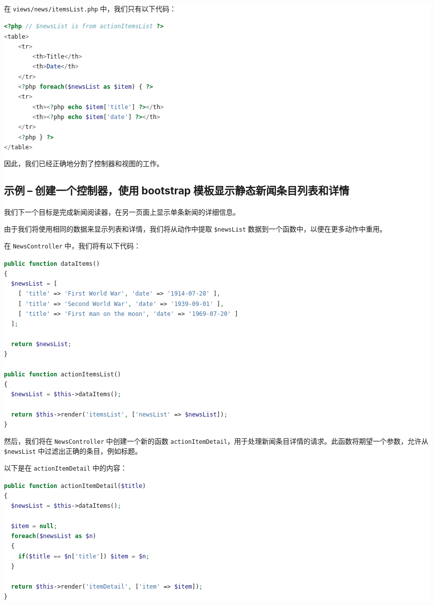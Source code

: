 在 `views/news/itemsList.php` 中，我们只有以下代码：

```php
<?php // $newsList is from actionItemsList ?>
<table>
    <tr>
        <th>Title</th>
        <th>Date</th>
    </tr>
    <?php foreach($newsList as $item) { ?>
    <tr>
        <th><?php echo $item['title'] ?></th>
        <th><?php echo $item['date'] ?></th>
    </tr>
    <?php } ?>
</table>
```

因此，我们已经正确地分割了控制器和视图的工作。

## 示例 – 创建一个控制器，使用 bootstrap 模板显示静态新闻条目列表和详情

我们下一个目标是完成新闻阅读器，在另一页面上显示单条新闻的详细信息。

由于我们将使用相同的数据来显示列表和详情，我们将从动作中提取 `$newsList` 数据到一个函数中，以便在更多动作中重用。

在 `NewsController` 中，我们将有以下代码：

```php
public function dataItems()
{
  $newsList = [
    [ 'title' => 'First World War', 'date' => '1914-07-28' ],
    [ 'title' => 'Second World War', 'date' => '1939-09-01' ],
    [ 'title' => 'First man on the moon', 'date' => '1969-07-20' ]
  ];

  return $newsList;
}

public function actionItemsList()
{
  $newsList = $this->dataItems();

  return $this->render('itemsList', ['newsList' => $newsList]);
}
```

然后，我们将在 `NewsController` 中创建一个新的函数 `actionItemDetail`，用于处理新闻条目详情的请求。此函数将期望一个参数，允许从 `$newsList` 中过滤出正确的条目，例如标题。

以下是在 `actionItemDetail` 中的内容：

```php
public function actionItemDetail($title)
{
  $newsList = $this->dataItems();

  $item = null;
  foreach($newsList as $n)
  {
    if($title == $n['title']) $item = $n;
  }

  return $this->render('itemDetail', ['item' => $item]);
}
```
